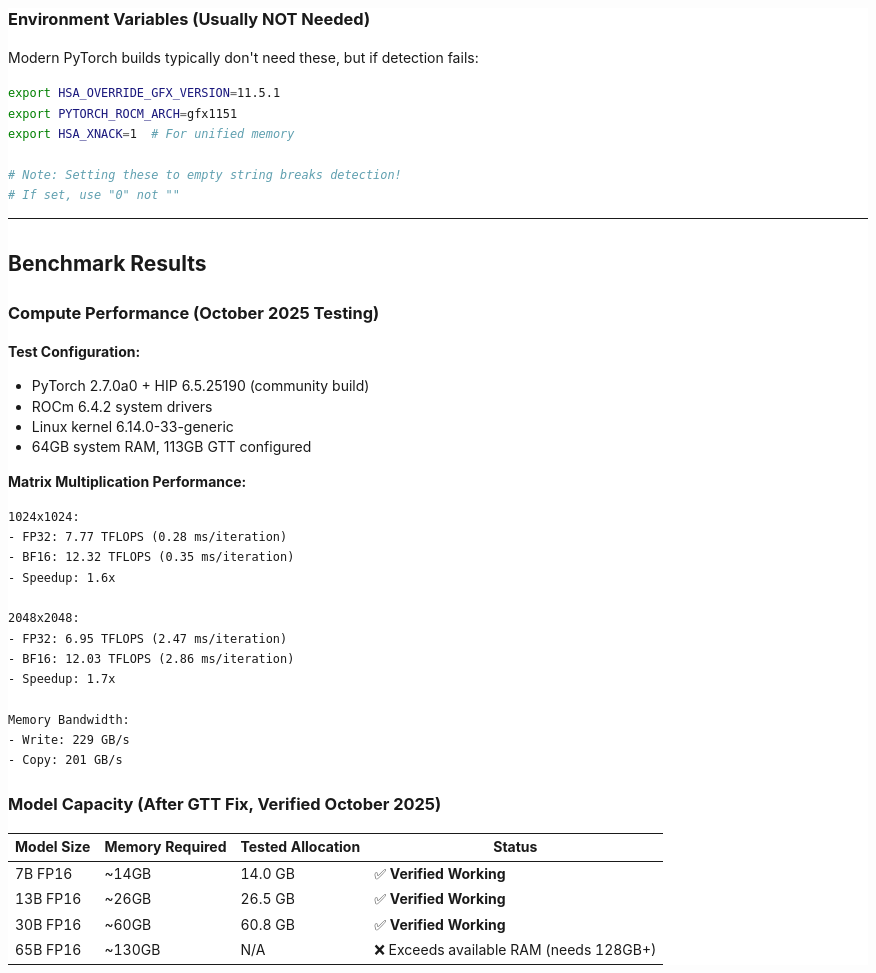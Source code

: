 ### Environment Variables (Usually NOT Needed)

Modern PyTorch builds typically don't need these, but if detection fails:

```bash
export HSA_OVERRIDE_GFX_VERSION=11.5.1
export PYTORCH_ROCM_ARCH=gfx1151
export HSA_XNACK=1  # For unified memory

# Note: Setting these to empty string breaks detection!
# If set, use "0" not ""
```

---

## Benchmark Results

### Compute Performance (October 2025 Testing)

**Test Configuration:**
- PyTorch 2.7.0a0 + HIP 6.5.25190 (community build)
- ROCm 6.4.2 system drivers
- Linux kernel 6.14.0-33-generic
- 64GB system RAM, 113GB GTT configured

**Matrix Multiplication Performance:**
```
1024x1024:
- FP32: 7.77 TFLOPS (0.28 ms/iteration)
- BF16: 12.32 TFLOPS (0.35 ms/iteration)
- Speedup: 1.6x

2048x2048:
- FP32: 6.95 TFLOPS (2.47 ms/iteration)
- BF16: 12.03 TFLOPS (2.86 ms/iteration)
- Speedup: 1.7x

Memory Bandwidth:
- Write: 229 GB/s
- Copy: 201 GB/s
```

### Model Capacity (After GTT Fix, Verified October 2025)
| Model Size | Memory Required | Tested Allocation | Status |
|------------|----------------|-------------------|---------|
| 7B FP16 | ~14GB | 14.0 GB | ✅ **Verified Working** |
| 13B FP16 | ~26GB | 26.5 GB | ✅ **Verified Working** |
| 30B FP16 | ~60GB | 60.8 GB | ✅ **Verified Working** |
| 65B FP16 | ~130GB | N/A | ❌ Exceeds available RAM (needs 128GB+) |

